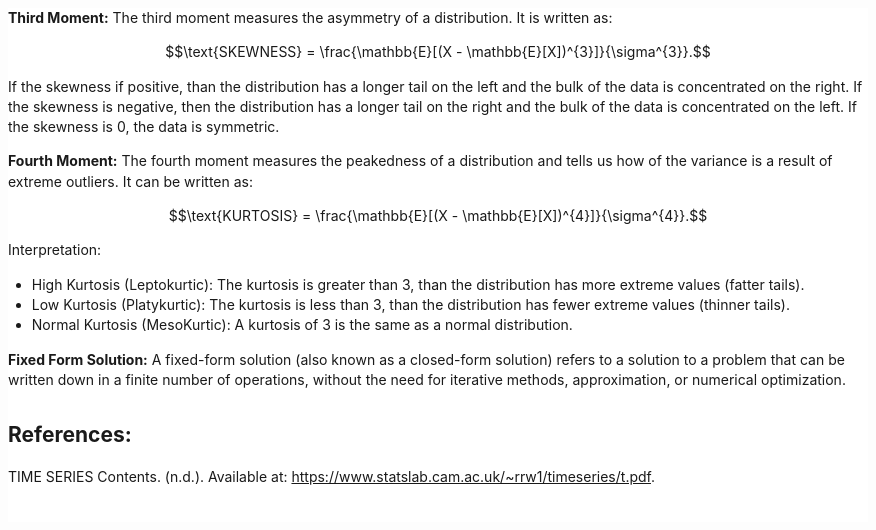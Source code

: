 ****Third Moment:**** The third moment measures the asymmetry of a distribution. It is written as:

$$\text{SKEWNESS} = \frac{\mathbb{E}[(X - \mathbb{E}[X])^{3}]}{\sigma^{3}}.$$

If the skewness if positive, than the distribution has a longer tail on the left and the bulk of the data is concentrated on the right. If the skewness is negative, then the distribution has a longer tail on the right and the bulk of the data is concentrated on the left. If the skewness is 0, the data is symmetric.

****Fourth Moment:**** The fourth moment measures the peakedness of a distribution and tells us how of the variance is a result of extreme outliers. It can be written as:

$$\text{KURTOSIS} = \frac{\mathbb{E}[(X - \mathbb{E}[X])^{4}]}{\sigma^{4}}.$$

Interpretation:

- High Kurtosis (Leptokurtic): The kurtosis is greater than 3, than the distribution has more extreme values (fatter tails).
- Low Kurtosis (Platykurtic): The kurtosis is less than 3, than the distribution has fewer extreme values (thinner tails).
- Normal Kurtosis (MesoKurtic): A kurtosis of 3 is the same as a normal distribution.

****Fixed Form Solution:**** A fixed-form solution (also known as a closed-form solution) refers to a solution to a problem that can be written down in a finite number of operations, without the need for iterative methods, approximation, or numerical optimization.

## References:

TIME SERIES Contents. (n.d.). Available at: https://www.statslab.cam.ac.uk/~rrw1/timeseries/t.pdf.

‌